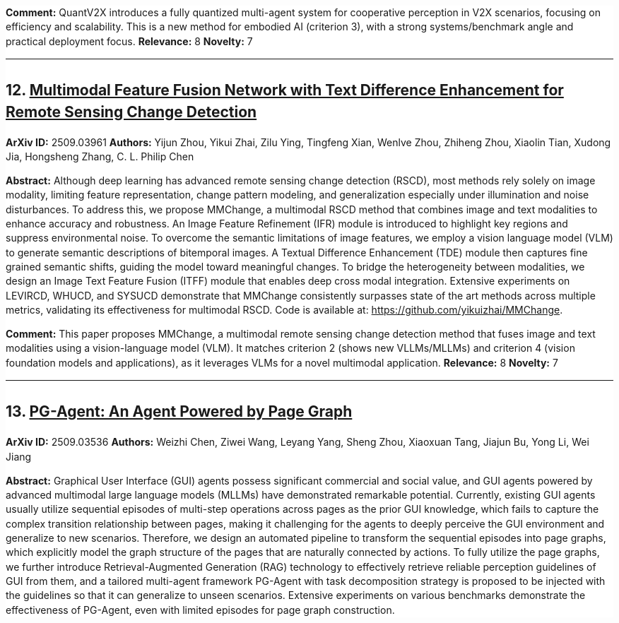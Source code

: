 **Comment:** QuantV2X introduces a fully quantized multi-agent system for cooperative perception in V2X scenarios, focusing on efficiency and scalability. This is a new method for embodied AI (criterion 3), with a strong systems/benchmark angle and practical deployment focus.
**Relevance:** 8
**Novelty:** 7

---

## 12. [Multimodal Feature Fusion Network with Text Difference Enhancement for Remote Sensing Change Detection](https://arxiv.org/abs/2509.03961) <a id="link12"></a>
**ArXiv ID:** 2509.03961
**Authors:** Yijun Zhou, Yikui Zhai, Zilu Ying, Tingfeng Xian, Wenlve Zhou, Zhiheng Zhou, Xiaolin Tian, Xudong Jia, Hongsheng Zhang, C. L. Philip Chen

**Abstract:**  Although deep learning has advanced remote sensing change detection (RSCD), most methods rely solely on image modality, limiting feature representation, change pattern modeling, and generalization especially under illumination and noise disturbances. To address this, we propose MMChange, a multimodal RSCD method that combines image and text modalities to enhance accuracy and robustness. An Image Feature Refinement (IFR) module is introduced to highlight key regions and suppress environmental noise. To overcome the semantic limitations of image features, we employ a vision language model (VLM) to generate semantic descriptions of bitemporal images. A Textual Difference Enhancement (TDE) module then captures fine grained semantic shifts, guiding the model toward meaningful changes. To bridge the heterogeneity between modalities, we design an Image Text Feature Fusion (ITFF) module that enables deep cross modal integration. Extensive experiments on LEVIRCD, WHUCD, and SYSUCD demonstrate that MMChange consistently surpasses state of the art methods across multiple metrics, validating its effectiveness for multimodal RSCD. Code is available at: https://github.com/yikuizhai/MMChange.

**Comment:** This paper proposes MMChange, a multimodal remote sensing change detection method that fuses image and text modalities using a vision-language model (VLM). It matches criterion 2 (shows new VLLMs/MLLMs) and criterion 4 (vision foundation models and applications), as it leverages VLMs for a novel multimodal application.
**Relevance:** 8
**Novelty:** 7

---

## 13. [PG-Agent: An Agent Powered by Page Graph](https://arxiv.org/abs/2509.03536) <a id="link13"></a>
**ArXiv ID:** 2509.03536
**Authors:** Weizhi Chen, Ziwei Wang, Leyang Yang, Sheng Zhou, Xiaoxuan Tang, Jiajun Bu, Yong Li, Wei Jiang

**Abstract:**  Graphical User Interface (GUI) agents possess significant commercial and social value, and GUI agents powered by advanced multimodal large language models (MLLMs) have demonstrated remarkable potential. Currently, existing GUI agents usually utilize sequential episodes of multi-step operations across pages as the prior GUI knowledge, which fails to capture the complex transition relationship between pages, making it challenging for the agents to deeply perceive the GUI environment and generalize to new scenarios. Therefore, we design an automated pipeline to transform the sequential episodes into page graphs, which explicitly model the graph structure of the pages that are naturally connected by actions. To fully utilize the page graphs, we further introduce Retrieval-Augmented Generation (RAG) technology to effectively retrieve reliable perception guidelines of GUI from them, and a tailored multi-agent framework PG-Agent with task decomposition strategy is proposed to be injected with the guidelines so that it can generalize to unseen scenarios. Extensive experiments on various benchmarks demonstrate the effectiveness of PG-Agent, even with limited episodes for page graph construction.

